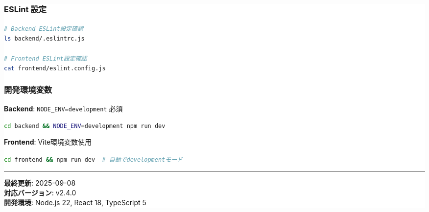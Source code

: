 ### ESLint 設定
```bash
# Backend ESLint設定確認
ls backend/.eslintrc.js

# Frontend ESLint設定確認
cat frontend/eslint.config.js
```

### 開発環境変数
**Backend**: `NODE_ENV=development` 必須
```bash
cd backend && NODE_ENV=development npm run dev
```

**Frontend**: Vite環境変数使用
```bash
cd frontend && npm run dev  # 自動でdevelopmentモード
```

---

**最終更新**: 2025-09-08  
**対応バージョン**: v2.4.0  
**開発環境**: Node.js 22, React 18, TypeScript 5